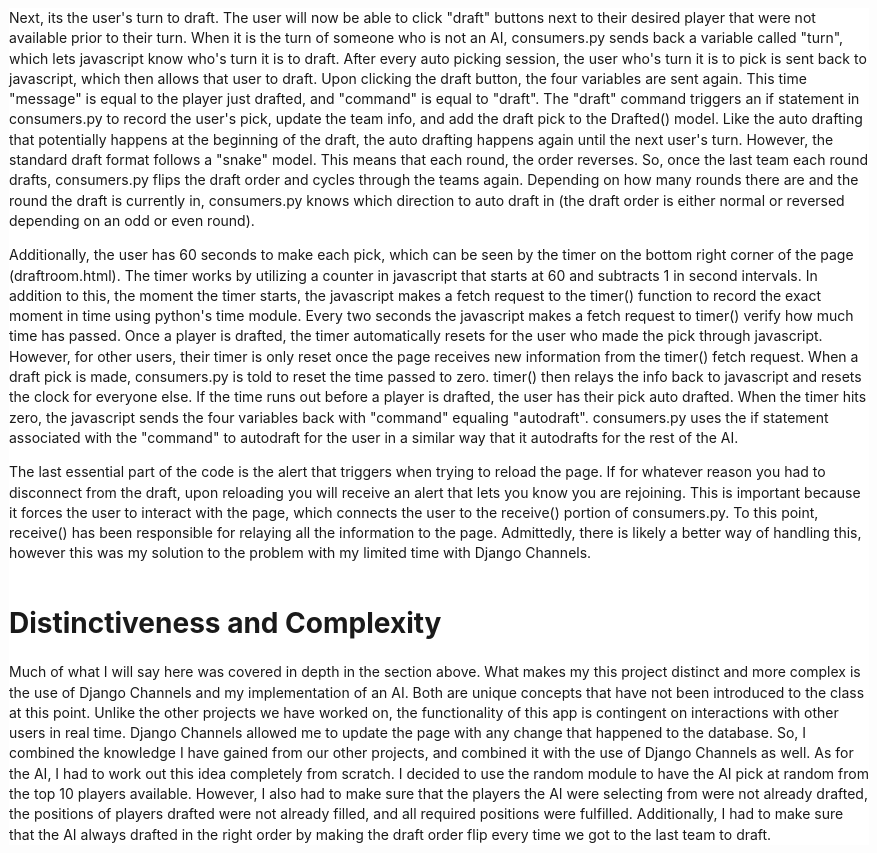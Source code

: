 Next, its the user's turn to draft. The user will now be able to click "draft" buttons next to their desired player that were not available prior to their turn. When it is the turn of someone who is not an AI, consumers.py sends back a variable called "turn", which lets javascript know who's turn it is to draft. After every auto picking session, the user who's turn it is to pick is sent back to javascript, which then allows that user to draft. Upon clicking the draft button, the four variables are sent again. This time "message" is equal to the player just drafted, and "command" is equal to "draft". The "draft" command triggers an if statement in consumers.py to record the user's pick, update the team info, and add the draft pick to the Drafted() model. Like the auto drafting that potentially happens at the beginning of the draft, the auto drafting happens again until the next user's turn. However, the standard draft format follows a "snake" model. This means that each round, the order reverses. So, once the last team each round drafts, consumers.py flips the draft order and cycles through the teams again. Depending on how many rounds there are and the round the draft is currently in, consumers.py knows which direction to auto draft in (the draft order is either normal or reversed depending on an odd or even round).

Additionally, the user has 60 seconds to make each pick, which can be seen by the timer on the bottom right corner of the page (draftroom.html). The timer works by utilizing a counter in javascript that starts at 60 and subtracts 1 in second intervals. In addition to this, the moment the timer starts, the javascript makes a fetch request to the timer() function to record the exact moment in time using python's time module. Every two seconds the javascript makes a fetch request to timer() verify how much time has passed. Once a player is drafted, the timer automatically resets for the user who made the pick through javascript. However, for other users, their timer is only reset once the page receives new information from the timer() fetch request. When a draft pick is made, consumers.py is told to reset the time passed to zero. timer() then relays the info back to javascript and resets the clock for everyone else. If the time runs out before a player is drafted, the user has their pick auto drafted. When the timer hits zero, the javascript sends the four variables back with "command" equaling "autodraft". consumers.py uses the if statement associated with the "command" to autodraft for the user in a similar way that it autodrafts for the rest of the AI.

The last essential part of the code is the alert that triggers when trying to reload the page. If for whatever reason you had to disconnect from the draft, upon reloading you will receive an alert that lets you know you are rejoining. This is important because it forces the user to interact with the page, which connects the user to the receive() portion of consumers.py. To this point, receive() has been responsible for relaying all the information to the page. Admittedly, there is likely a better way of handling this, however this was my solution to the problem with my limited time with Django Channels.

# Distinctiveness and Complexity
Much of what I will say here was covered in depth in the section above. What makes my this project distinct and more complex is the use of Django Channels and my implementation of an AI. Both are unique concepts that have not been introduced to the class at this point. Unlike the other projects we have worked on, the functionality of this app is contingent on interactions with other users in real time. Django Channels allowed me to update the page with any change that happened to the database. So, I combined the knowledge I have gained from our other projects, and combined it with the use of Django Channels as well. As for the AI, I had to work out this idea completely from scratch. I decided to use the random module to have the AI pick at random from the top 10 players available. However, I also had to make sure that the players the AI were selecting from were not already drafted, the positions of players drafted were not already filled, and all required positions were fulfilled. Additionally, I had to make sure that the AI always drafted in the right order by making the draft order flip every time we got to the last team to draft.
